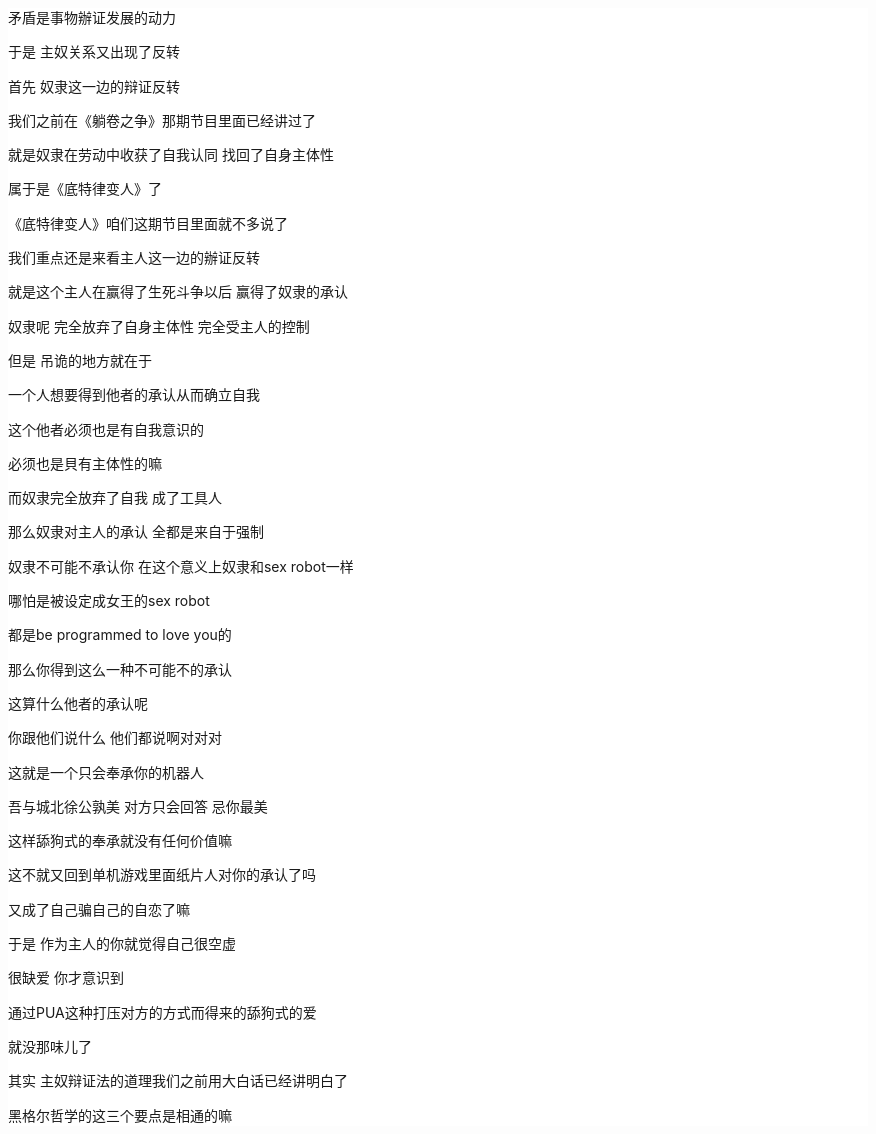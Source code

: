 矛盾是事物辦证发展的动力

于是 主奴关系又出现了反转

首先 奴隶这一边的辩证反转

我们之前在《躺卷之争》那期节目里面已经讲过了

就是奴隶在劳动中收获了自我认同 找回了自身主体性

属于是《底特律变人》了

《底特律变人》咱们这期节目里面就不多说了

我们重点还是来看主人这一边的辦证反转

就是这个主人在赢得了生死斗争以后 赢得了奴隶的承认

奴隶呢 完全放弃了自身主体性 完全受主人的控制

但是 吊诡的地方就在于

一个人想要得到他者的承认从而确立自我

这个他者必须也是有自我意识的

必须也是貝有主体性的嘛

而奴隶完全放弃了自我 成了工具人

那么奴隶对主人的承认 全都是来自于强制

奴隶不可能不承认你 在这个意义上奴隶和sex robot一样

哪怕是被设定成女王的sex robot

都是be programmed to love you的

那么你得到这么一种不可能不的承认

这算什么他者的承认呢

你跟他们说什么 他们都说啊对对对

这就是一个只会奉承你的机器人

吾与城北徐公孰美 对方只会回答 忌你最美

这样舔狗式的奉承就没有任何价值嘛

这不就又回到单机游戏里面纸片人对你的承认了吗

又成了自己骗自己的自恋了嘛

于是 作为主人的你就觉得自己很空虚

很缺爱 你才意识到

通过PUA这种打压对方的方式而得来的舔狗式的爱

就没那味儿了

其实 主奴辩证法的道理我们之前用大白话已经讲明白了

黑格尔哲学的这三个要点是相通的嘛
